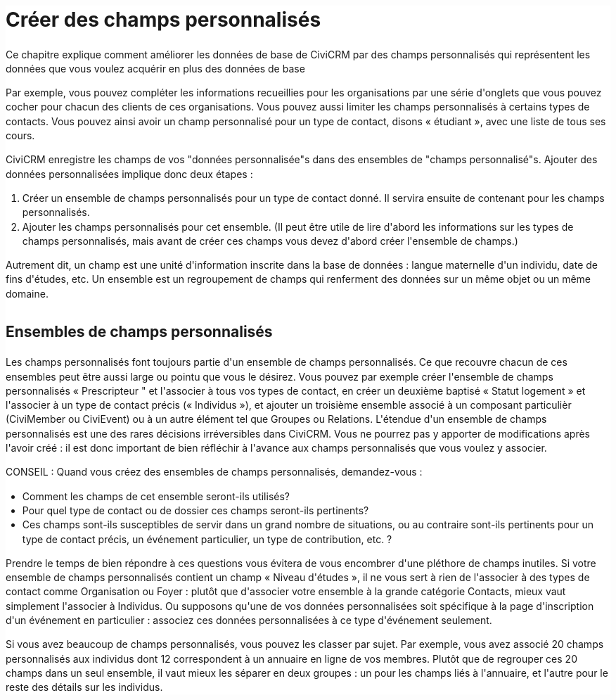 Créer des champs personnalisés
======================

Ce chapitre explique comment améliorer les données de base de CiviCRM par des champs personnalisés qui représentent les données que vous voulez acquérir en plus des données de base

Par exemple, vous pouvez compléter les informations recueillies pour les organisations par une série d'onglets que vous pouvez cocher pour chacun des clients de ces organisations. Vous pouvez aussi limiter les champs personnalisés à certains types de contacts. Vous pouvez ainsi avoir un champ personnalisé pour un type de contact, disons « étudiant », avec une liste de tous ses cours.

CiviCRM enregistre les champs de vos "données personnalisée"s dans des ensembles de "champs personnalisé"s. Ajouter des données personnalisées implique donc deux étapes :

1.  Créer un ensemble de champs personnalisés pour un type de contact donné. Il servira ensuite de contenant pour les champs personnalisés.
2.  Ajouter les champs personnalisés pour cet ensemble. (Il peut être utile de lire d'abord les informations sur les types de champs personnalisés, mais avant de créer ces champs vous devez d'abord créer l'ensemble de champs.)

Autrement dit, un champ est une unité d'information inscrite dans la base de données : langue maternelle d'un individu, date de fins d'études, etc. Un ensemble est un regroupement de champs qui renferment des données sur un même objet ou un même domaine.

Ensembles de champs personnalisés
-----------------

Les champs personnalisés font toujours partie d'un ensemble de champs personnalisés. Ce que recouvre chacun de ces ensembles peut être aussi large ou pointu que vous le désirez. Vous pouvez par exemple créer l'ensemble de champs personnalisés « Prescripteur " et l'associer à tous vos types de contact, en créer un deuxième baptisé « Statut logement » et l'associer à un type de contact précis (« Individus »), et ajouter un troisième ensemble associé à un composant particulièr (CiviMember ou CiviEvent) ou à un autre élément tel que Groupes ou Relations. L'étendue d'un ensemble de champs personnalisés est une des rares décisions irréversibles dans CiviCRM. Vous ne pourrez pas y apporter de modifications après l'avoir créé : il est donc important de bien réfléchir à l'avance aux champs personnalisés que vous voulez y associer.

CONSEIL : Quand vous créez des ensembles de champs personnalisés, demandez-vous :

-   Comment les champs de cet ensemble seront-ils utilisés?
-   Pour quel type de contact ou de dossier ces champs seront-ils pertinents?
-   Ces champs sont-ils susceptibles de servir dans un grand nombre de situations, ou au contraire sont-ils pertinents pour un type de contact précis, un événement particulier, un type de contribution, etc. ?

Prendre le temps de bien répondre à ces questions vous évitera de vous encombrer d'une pléthore de champs inutiles. Si votre ensemble de champs personnalisés contient un champ « Niveau d'études », il ne vous sert à rien de l'associer à des types de contact comme Organisation ou Foyer : plutôt que d'associer votre ensemble à la grande catégorie Contacts, mieux vaut simplement l'associer à Individus. Ou supposons qu'une de vos données personnalisées soit spécifique à la page d'inscription d'un événement en particulier : associez ces données personnalisées à ce type d'événement seulement.

Si vous avez beaucoup de champs personnalisés, vous pouvez les classer par sujet. Par exemple, vous avez associé 20 champs personnalisés aux individus dont 12 correspondent à un annuaire en ligne de vos membres. Plutôt que de regrouper ces 20 champs dans un seul ensemble, il vaut mieux les séparer en deux groupes : un pour les champs liés à l'annuaire, et l'autre pour le reste des détails sur les individus.
